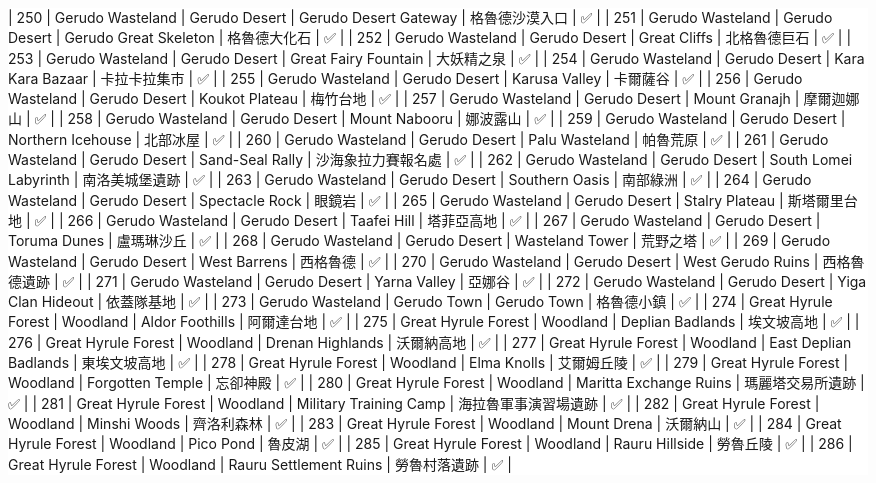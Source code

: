 | 250 | Gerudo Wasteland    | Gerudo Desert        | Gerudo Desert Gateway        | 格魯德沙漠入口         | :white_check_mark: |
| 251 | Gerudo Wasteland    | Gerudo Desert        | Gerudo Great Skeleton        | 格魯德大化石           | :white_check_mark: |
| 252 | Gerudo Wasteland    | Gerudo Desert        | Great Cliffs                 | 北格魯德巨石           | :white_check_mark: |
| 253 | Gerudo Wasteland    | Gerudo Desert        | Great Fairy Fountain         | 大妖精之泉             | :white_check_mark: |
| 254 | Gerudo Wasteland    | Gerudo Desert        | Kara Kara Bazaar             | 卡拉卡拉集市           | :white_check_mark: |
| 255 | Gerudo Wasteland    | Gerudo Desert        | Karusa Valley                | 卡爾薩谷               | :white_check_mark: |
| 256 | Gerudo Wasteland    | Gerudo Desert        | Koukot Plateau               | 梅竹台地               | :white_check_mark: |
| 257 | Gerudo Wasteland    | Gerudo Desert        | Mount Granajh                | 摩爾迦娜山             | :white_check_mark: |
| 258 | Gerudo Wasteland    | Gerudo Desert        | Mount Nabooru                | 娜波露山               | :white_check_mark: |
| 259 | Gerudo Wasteland    | Gerudo Desert        | Northern Icehouse            | 北部冰屋               | :white_check_mark: |
| 260 | Gerudo Wasteland    | Gerudo Desert        | Palu Wasteland               | 帕魯荒原               | :white_check_mark: |
| 261 | Gerudo Wasteland    | Gerudo Desert        | Sand-Seal Rally              | 沙海象拉力賽報名處     | :white_check_mark: |
| 262 | Gerudo Wasteland    | Gerudo Desert        | South Lomei Labyrinth        | 南洛美城堡遺跡         | :white_check_mark: |
| 263 | Gerudo Wasteland    | Gerudo Desert        | Southern Oasis               | 南部綠洲               | :white_check_mark: |
| 264 | Gerudo Wasteland    | Gerudo Desert        | Spectacle Rock               | 眼鏡岩                 | :white_check_mark: |
| 265 | Gerudo Wasteland    | Gerudo Desert        | Stalry Plateau               | 斯塔爾里台地           | :white_check_mark: |
| 266 | Gerudo Wasteland    | Gerudo Desert        | Taafei Hill                  | 塔菲亞高地             | :white_check_mark: |
| 267 | Gerudo Wasteland    | Gerudo Desert        | Toruma Dunes                 | 盧瑪琳沙丘             | :white_check_mark: |
| 268 | Gerudo Wasteland    | Gerudo Desert        | Wasteland Tower              | 荒野之塔               | :white_check_mark: |
| 269 | Gerudo Wasteland    | Gerudo Desert        | West Barrens                 | 西格魯德               | :white_check_mark: |
| 270 | Gerudo Wasteland    | Gerudo Desert        | West Gerudo Ruins            | 西格魯德遺跡           | :white_check_mark: |
| 271 | Gerudo Wasteland    | Gerudo Desert        | Yarna Valley                 | 亞娜谷                 | :white_check_mark: |
| 272 | Gerudo Wasteland    | Gerudo Desert        | Yiga Clan Hideout            | 依蓋隊基地             | :white_check_mark: |
| 273 | Gerudo Wasteland    | Gerudo Town          | Gerudo Town                  | 格魯德小鎮             | :white_check_mark: |
| 274 | Great Hyrule Forest | Woodland             | Aldor Foothills              | 阿爾達台地             | :white_check_mark: |
| 275 | Great Hyrule Forest | Woodland             | Deplian Badlands             | 埃文坡高地             | :white_check_mark: |
| 276 | Great Hyrule Forest | Woodland             | Drenan Highlands             | 沃爾納高地             | :white_check_mark: |
| 277 | Great Hyrule Forest | Woodland             | East Deplian Badlands        | 東埃文坡高地           | :white_check_mark: |
| 278 | Great Hyrule Forest | Woodland             | Elma Knolls                  | 艾爾姆丘陵             | :white_check_mark: |
| 279 | Great Hyrule Forest | Woodland             | Forgotten Temple             | 忘卻神殿               | :white_check_mark: |
| 280 | Great Hyrule Forest | Woodland             | Maritta Exchange Ruins       | 瑪麗塔交易所遺跡       | :white_check_mark: |
| 281 | Great Hyrule Forest | Woodland             | Military Training Camp       | 海拉魯軍事演習場遺跡   | :white_check_mark: |
| 282 | Great Hyrule Forest | Woodland             | Minshi Woods                 | 齊洛利森林             | :white_check_mark: |
| 283 | Great Hyrule Forest | Woodland             | Mount Drena                  | 沃爾納山               | :white_check_mark: |
| 284 | Great Hyrule Forest | Woodland             | Pico Pond                    | 魯皮湖                 | :white_check_mark: |
| 285 | Great Hyrule Forest | Woodland             | Rauru Hillside               | 勞魯丘陵               | :white_check_mark: |
| 286 | Great Hyrule Forest | Woodland             | Rauru Settlement Ruins       | 勞魯村落遺跡           | :white_check_mark: |